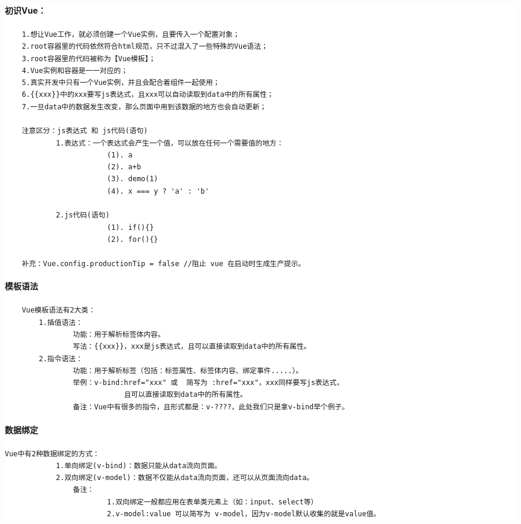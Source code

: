 #### 初识Vue：

```
	1.想让Vue工作，就必须创建一个Vue实例，且要传入一个配置对象；
	2.root容器里的代码依然符合html规范，只不过混入了一些特殊的Vue语法；
	3.root容器里的代码被称为【Vue模板】；
	4.Vue实例和容器是一一对应的；
	5.真实开发中只有一个Vue实例，并且会配合着组件一起使用；
	6.{{xxx}}中的xxx要写js表达式，且xxx可以自动读取到data中的所有属性；
	7.一旦data中的数据发生改变，那么页面中用到该数据的地方也会自动更新；

	注意区分：js表达式 和 js代码(语句)
			1.表达式：一个表达式会产生一个值，可以放在任何一个需要值的地方：
						(1). a
						(2). a+b
						(3). demo(1)
						(4). x === y ? 'a' : 'b'

			2.js代码(语句)
						(1). if(){}
						(2). for(){}
						
	补充：Vue.config.productionTip = false //阻止 vue 在启动时生成生产提示。
```



#### 模板语法

```
	Vue模板语法有2大类：
		1.插值语法：
				功能：用于解析标签体内容。
				写法：{{xxx}}，xxx是js表达式，且可以直接读取到data中的所有属性。
		2.指令语法：
				功能：用于解析标签（包括：标签属性、标签体内容、绑定事件.....）。
				举例：v-bind:href="xxx" 或  简写为 :href="xxx"，xxx同样要写js表达式，
							且可以直接读取到data中的所有属性。
				备注：Vue中有很多的指令，且形式都是：v-????，此处我们只是拿v-bind举个例子。
```



#### 数据绑定

```
Vue中有2种数据绑定的方式：
			1.单向绑定(v-bind)：数据只能从data流向页面。
			2.双向绑定(v-model)：数据不仅能从data流向页面，还可以从页面流向data。
				备注：
						1.双向绑定一般都应用在表单类元素上（如：input、select等）
						2.v-model:value 可以简写为 v-model，因为v-model默认收集的就是value值。
```


